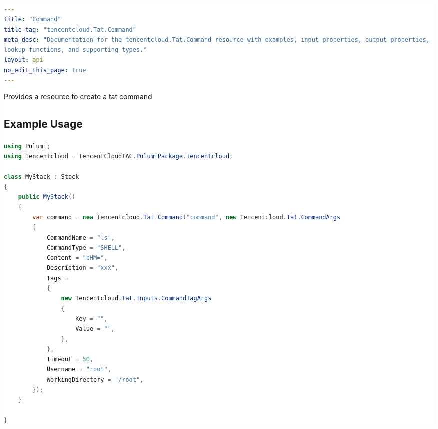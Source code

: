 ```yaml
---
title: "Command"
title_tag: "tencentcloud.Tat.Command"
meta_desc: "Documentation for the tencentcloud.Tat.Command resource with examples, input properties, output properties, lookup functions, and supporting types."
layout: api
no_edit_this_page: true
---
```







Provides a resource to create a tat command

<div><pulumi-examples>

## Example Usage

<div><pulumi-chooser type="language" options="typescript,python,go,csharp,java,yaml"></pulumi-chooser></div>





<div>
<pulumi-choosable type="language" values="csharp">

```csharp
using Pulumi;
using Tencentcloud = TencentCloudIAC.PulumiPackage.Tencentcloud;

class MyStack : Stack
{
    public MyStack()
    {
        var command = new Tencentcloud.Tat.Command("command", new Tencentcloud.Tat.CommandArgs
        {
            CommandName = "ls",
            CommandType = "SHELL",
            Content = "bHM=",
            Description = "xxx",
            Tags = 
            {
                new Tencentcloud.Tat.Inputs.CommandTagArgs
                {
                    Key = "",
                    Value = "",
                },
            },
            Timeout = 50,
            Username = "root",
            WorkingDirectory = "/root",
        });
    }

}
```
